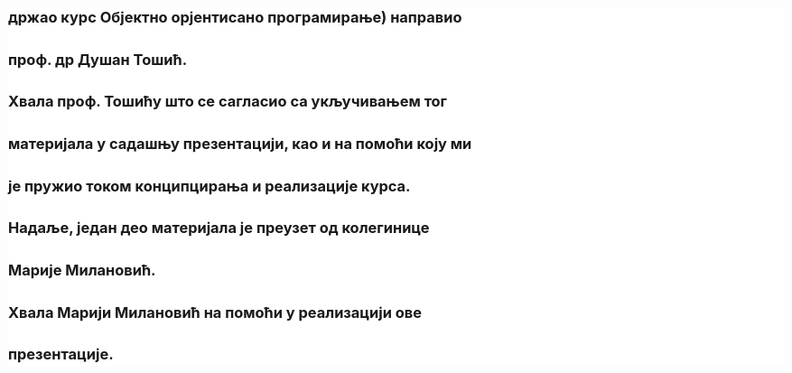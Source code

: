 ### држао курс Објектно орјентисано програмирање) направио

### проф. др Душан Тошић.

### Хвала проф. Тошићу што се сагласио са укључивањем тог

### материјала у садашњу презентацији, као и на помоћи коју ми

### је пружио током конципцирања и реализације курса.

### Надаље, један део материјала је преузет од колегинице

### Марије Милановић.

### Хвала Марији Милановић на помоћи у реализацији ове

### презентације.


